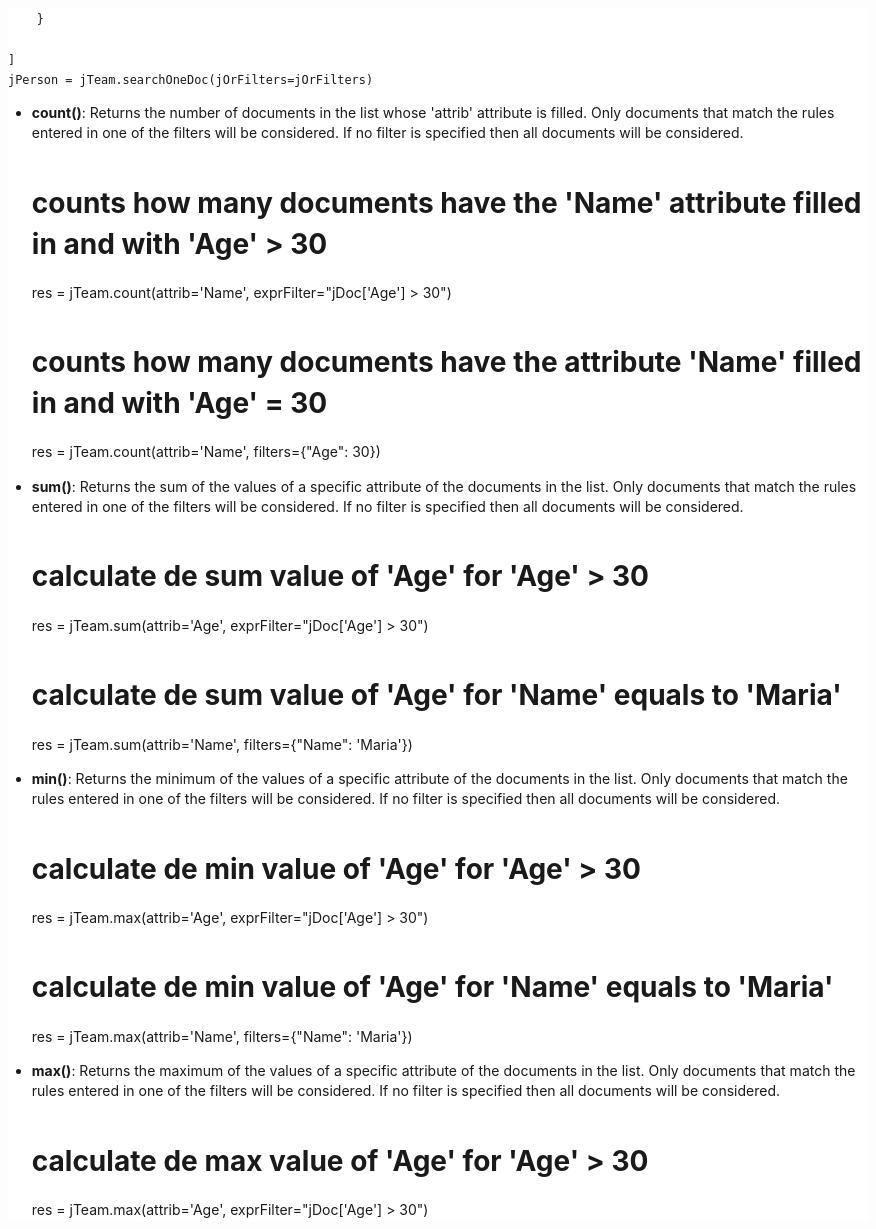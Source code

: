         }

    ]
    jPerson = jTeam.searchOneDoc(jOrFilters=jOrFilters)

- **count()**: Returns the number of documents in the list whose 'attrib' attribute is filled. Only documents that match the rules entered in one of the filters will be considered. If no filter is specified then all documents will be considered.


    # counts how many documents have the 'Name' attribute filled in and with 'Age' > 30
    res = jTeam.count(attrib='Name', exprFilter="jDoc['Age'] > 30")
    
    # counts how many documents have the attribute 'Name' filled in and with 'Age' = 30
    res = jTeam.count(attrib='Name', filters={"Age": 30})

- **sum()**: Returns the sum of the values of a specific attribute of the documents in the list. Only documents that match the rules entered in one of the filters will be considered. If no filter is specified then all documents will be considered.


    # calculate de sum value of 'Age' for 'Age' > 30
    res = jTeam.sum(attrib='Age', exprFilter="jDoc['Age'] > 30")
    
    # calculate de sum value of 'Age' for 'Name' equals to 'Maria'
    res = jTeam.sum(attrib='Name', filters={"Name": 'Maria'})

- **min()**: Returns the minimum of the values of a specific attribute of the documents in the list. Only documents that match the rules entered in one of the filters will be considered. If no filter is specified then all documents will be considered.
 

    # calculate de min value of 'Age' for 'Age' > 30
    res = jTeam.max(attrib='Age', exprFilter="jDoc['Age'] > 30")
    
    # calculate de min value of 'Age' for 'Name' equals to 'Maria'
    res = jTeam.max(attrib='Name', filters={"Name": 'Maria'})

- **max()**: Returns the maximum of the values of a specific attribute of the documents in the list. Only documents that match the rules entered in one of the filters will be considered. If no filter is specified then all documents will be considered.


    # calculate de max value of 'Age' for 'Age' > 30
    res = jTeam.max(attrib='Age', exprFilter="jDoc['Age'] > 30")
    